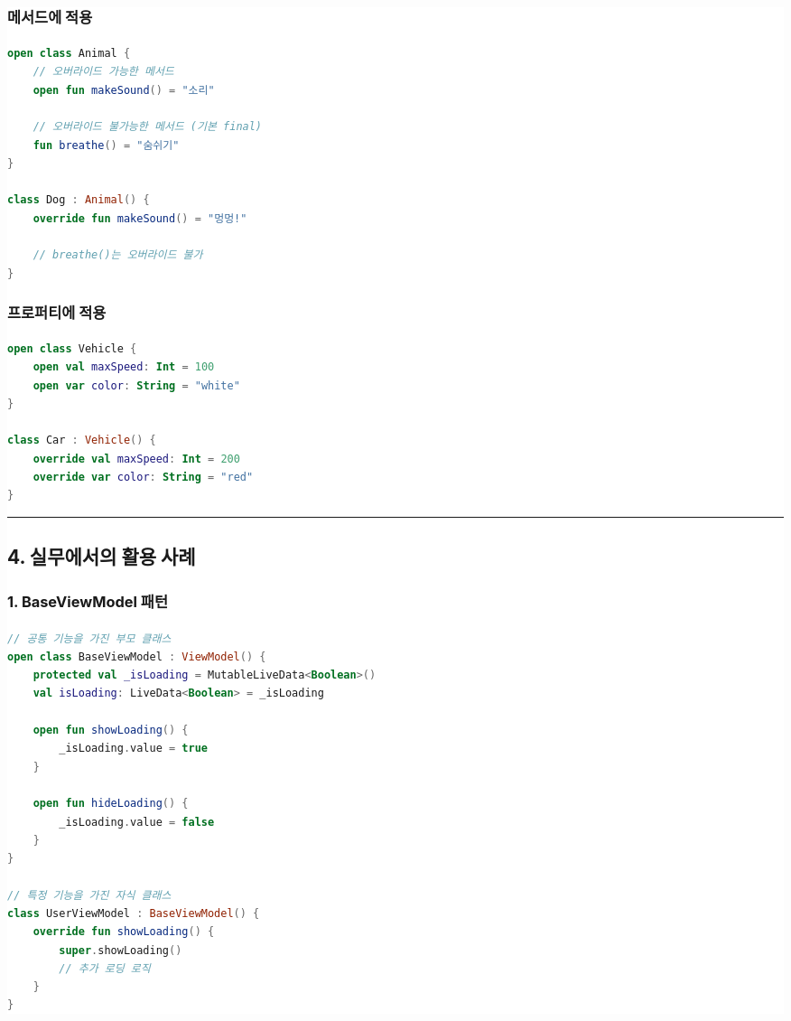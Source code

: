 ### 메서드에 적용
```kotlin
open class Animal {
    // 오버라이드 가능한 메서드
    open fun makeSound() = "소리"
    
    // 오버라이드 불가능한 메서드 (기본 final)
    fun breathe() = "숨쉬기"
}

class Dog : Animal() {
    override fun makeSound() = "멍멍!"
    
    // breathe()는 오버라이드 불가
}
```

### 프로퍼티에 적용
```kotlin
open class Vehicle {
    open val maxSpeed: Int = 100
    open var color: String = "white"
}

class Car : Vehicle() {
    override val maxSpeed: Int = 200
    override var color: String = "red"
}
```

---

## 4. 실무에서의 활용 사례

### 1. BaseViewModel 패턴
```kotlin
// 공통 기능을 가진 부모 클래스
open class BaseViewModel : ViewModel() {
    protected val _isLoading = MutableLiveData<Boolean>()
    val isLoading: LiveData<Boolean> = _isLoading
    
    open fun showLoading() {
        _isLoading.value = true
    }
    
    open fun hideLoading() {
        _isLoading.value = false
    }
}

// 특정 기능을 가진 자식 클래스
class UserViewModel : BaseViewModel() {
    override fun showLoading() {
        super.showLoading()
        // 추가 로딩 로직
    }
}
```
